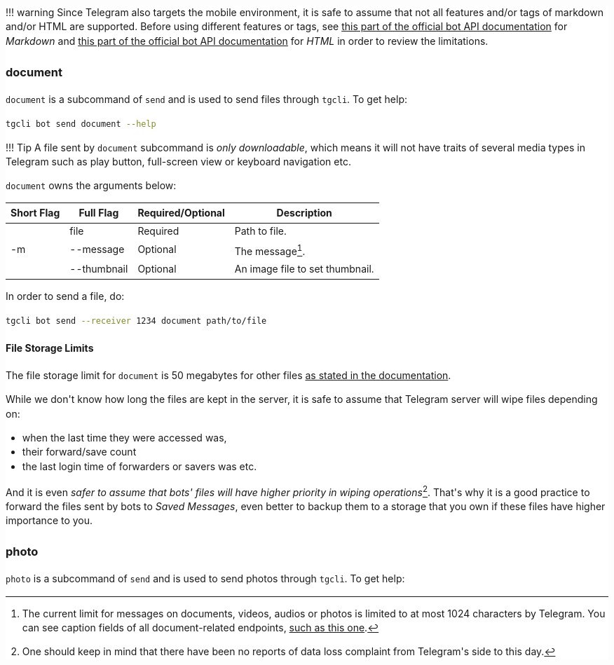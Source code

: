 !!! warning
    Since Telegram also targets the mobile environment, it is safe to assume that not all features and/or tags of markdown and/or HTML are supported. Before using different features or tags, see [this part of the official bot API documentation][telegram_bot_api_markdown] for *Markdown* and [this part of the official bot API documentation][telegram_bot_api_html] for *HTML* in order to review the limitations.

[telegram_bot_api_markdown]: https://core.telegram.org/bots/api#markdownv2-style
[telegram_bot_api_html]: https://core.telegram.org/bots/api#html-style

### document

`document` is a subcommand of `send` and is used to send files through `tgcli`. To get help:

```bash
tgcli bot send document --help
```

!!! Tip
    A file sent by `document` subcommand is *only downloadable*, which means it will not have traits of several media types in Telegram such as play button, full-screen view or keyboard navigation etc.

`document` owns the arguments below:

| Short Flag | Full Flag   | Required/Optional | Description                       |
| ---------- | ----------- | ----------------- | --------------------------------- |
|            | file        | Required          | Path to file.                     |
| -m         | --message   | Optional          | The message[^doc_msg_char_limit]. |
|            | --thumbnail | Optional          | An image file to set thumbnail.   |

In order to send a file, do:

```bash
tgcli bot send --receiver 1234 document path/to/file
```

[^doc_msg_char_limit]: The current limit for messages on documents, videos, audios or photos is limited to at most 1024 characters by Telegram. You can see caption fields of all document-related endpoints, [such as this one](https://core.telegram.org/bots/api#sendphoto).

#### File Storage Limits

The file storage limit for `document` is 50 megabytes for other files [as stated in the documentation](https://core.telegram.org/bots/api#sending-files).

While we don't know how long the files are kept in the server, it is safe to assume that Telegram server will wipe files depending on:

 - when the last time they were accessed was,
 - their forward/save count
 - the last login time of forwarders or savers was etc.

And it is even *safer to assume that bots' files will have higher priority in wiping operations*[^no_report_on_file_wiping]. That's why it is a good practice to forward the files sent by bots to *Saved Messages*, even better to backup them to a storage that you own if these files have higher importance to you.

[^no_report_on_file_wiping]: One should keep in mind that there have been no reports of data loss complaint from Telegram's side to this day.

### photo

`photo` is a subcommand of `send` and is used to send photos through `tgcli`. To get help:


[^1]: It is not required if you have `TELEGRAM_BOT_TOKEN` environment variable
[^markdown_format_choice]: By default, [MarkdownV2](https://core.telegram.org/bots/api#markdownv2-style) style is used.
[^2]: You need to define at least two options for a valid poll.